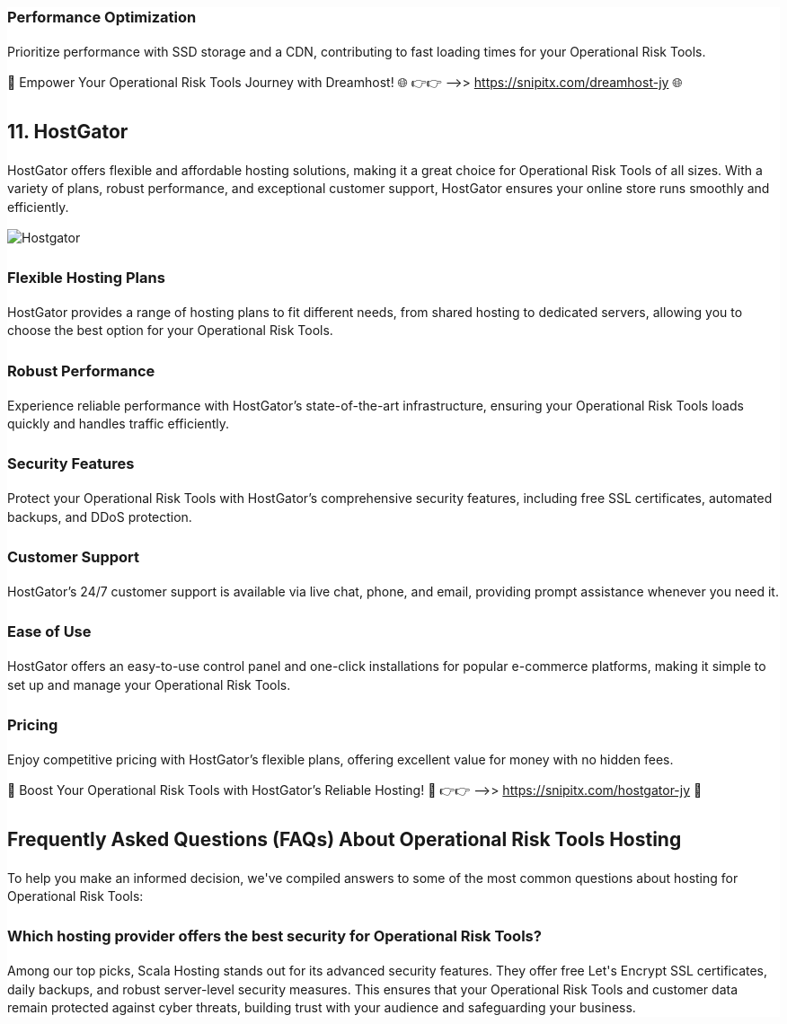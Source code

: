 ### Performance Optimization
Prioritize performance with SSD storage and a CDN, contributing to fast loading times for your Operational Risk Tools.

🚀 Empower Your Operational Risk Tools Journey with Dreamhost! 🌐
👉👉 -->> https://snipitx.com/dreamhost-jy 🌐

## 11. HostGator

HostGator offers flexible and affordable hosting solutions, making it a great choice for Operational Risk Tools of all sizes. With a variety of plans, robust performance, and exceptional customer support, HostGator ensures your online store runs smoothly and efficiently.

![Hostgator](https://i.imgur.com/SNC0dSu.jpeg "Hostgator Hosting")

### Flexible Hosting Plans
HostGator provides a range of hosting plans to fit different needs, from shared hosting to dedicated servers, allowing you to choose the best option for your Operational Risk Tools.

### Robust Performance
Experience reliable performance with HostGator’s state-of-the-art infrastructure, ensuring your Operational Risk Tools loads quickly and handles traffic efficiently.

### Security Features
Protect your Operational Risk Tools with HostGator’s comprehensive security features, including free SSL certificates, automated backups, and DDoS protection.

### Customer Support
HostGator’s 24/7 customer support is available via live chat, phone, and email, providing prompt assistance whenever you need it.

### Ease of Use
HostGator offers an easy-to-use control panel and one-click installations for popular e-commerce platforms, making it simple to set up and manage your Operational Risk Tools.

### Pricing
Enjoy competitive pricing with HostGator’s flexible plans, offering excellent value for money with no hidden fees.

🌟 Boost Your Operational Risk Tools with HostGator’s Reliable Hosting! 🚀
👉👉 -->> https://snipitx.com/hostgator-jy 🚀

## Frequently Asked Questions (FAQs) About Operational Risk Tools Hosting

To help you make an informed decision, we've compiled answers to some of the most common questions about hosting for Operational Risk Tools:

### Which hosting provider offers the best security for Operational Risk Tools? 
Among our top picks, Scala Hosting stands out for its advanced security features. They offer free Let's Encrypt SSL certificates, daily backups, and robust server-level security measures. This ensures that your Operational Risk Tools and customer data remain protected against cyber threats, building trust with your audience and safeguarding your business.
